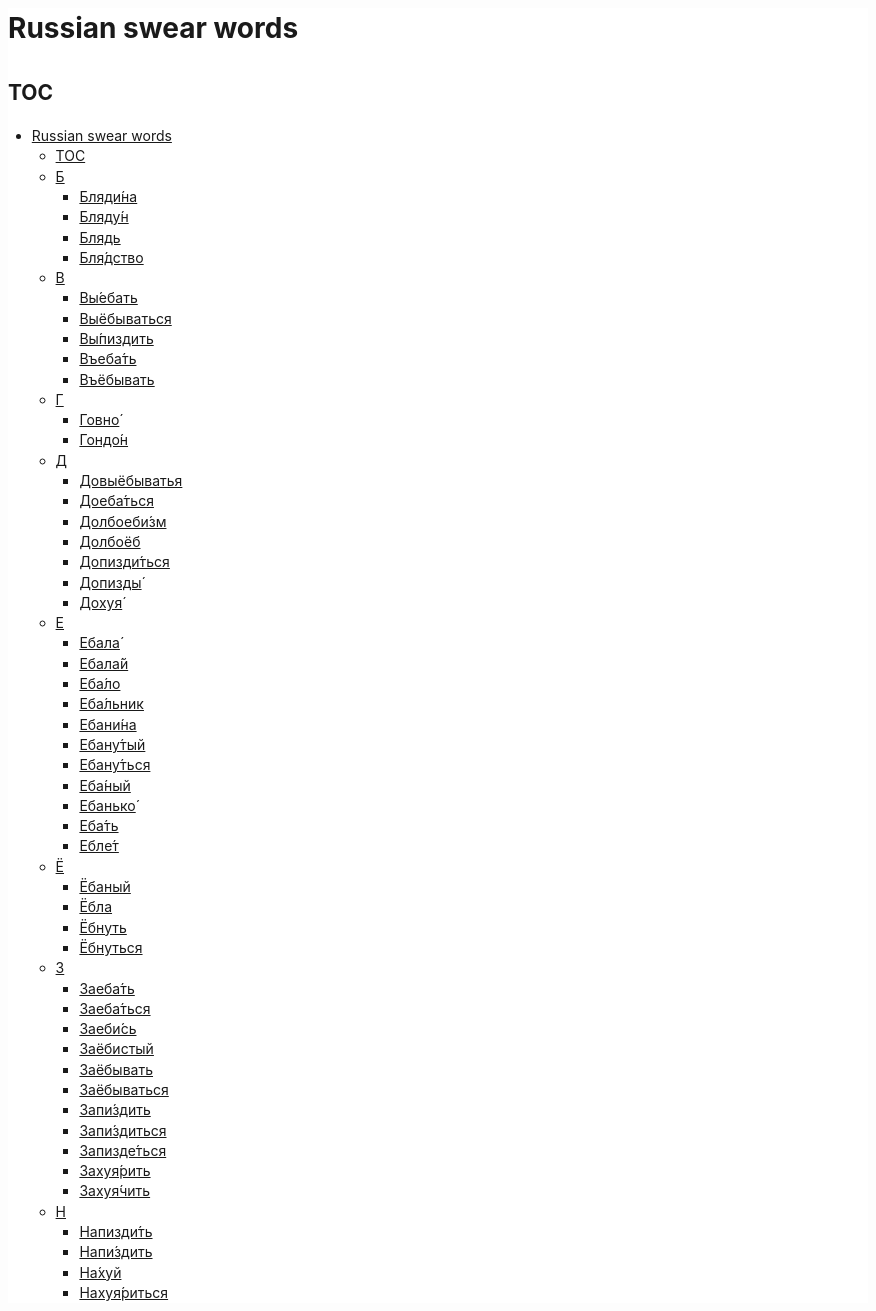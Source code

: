 # Russian swear words

## TOC

- [Russian swear words](#russian-swear-words)
  - [TOC](#toc)
  - [Б](#б)
    - [Бляди́на](#бляди́на)
    - [Бляду́н](#бляду́н)
    - [Блядь](#блядь)
    - [Бля́дство](#бля́дство)
  - [В](#в)
    - [Вы́ебать](#вы́ебать)
    - [Выёбываться](#выёбываться)
    - [Вы́пиздить](#вы́пиздить)
    - [Въеба́ть](#въеба́ть)
    - [Въёбывать](#въёбывать)
  - [Г](#г)
    - [Говно́](#говно́)
    - [Гондо́н](#гондо́н)
  - [Д](#д)
    - [Довыёбыватья](#довыёбыватья)
    - [Доеба́ться](#доеба́ться)
    - [Долбоеби́зм](#долбоеби́зм)
    - [Долбоёб](#долбоёб)
    - [Допизди́ться](#допизди́ться)
    - [Допизды́](#допизды́)
    - [Дохуя́](#дохуя́)
  - [Е](#е)
    - [Ебала́](#ебала́)
    - [Ебала́й](#ебала́й)
    - [Еба́ло](#еба́ло)
    - [Еба́льник](#еба́льник)
    - [Ебани́на](#ебани́на)
    - [Eбану́тый](#eбану́тый)
    - [Ебану́ться](#ебану́ться)
    - [Еба́ный](#еба́ный)
    - [Ебанько́](#ебанько́)
    - [Еба́ть](#еба́ть)
    - [Ебле́т](#ебле́т)
  - [Ё](#ё)
    - [Ёбаный](#ёбаный)
    - [Ёбла](#ёбла)
    - [Ёбнуть](#ёбнуть)
    - [Ёбнуться](#ёбнуться)
  - [З](#з)
    - [Заеба́ть](#заеба́ть)
    - [Заеба́ться](#заеба́ться)
    - [Заеби́сь](#заеби́сь)
    - [Заёбистый](#заёбистый)
    - [Заёбывать](#заёбывать)
    - [Заёбываться](#заёбываться)
    - [Запи́здить](#запи́здить)
    - [Запи́здиться](#запи́здиться)
    - [Запизде́ться](#запизде́ться)
    - [Захуя́рить](#захуя́рить)
    - [Захуя́чить](#захуя́чить)
  - [Н](#н)
    - [Напизди́ть](#напизди́ть)
    - [Напи́здить](#напи́здить)
    - [На́хуй](#на́хуй)
    - [Нахуя́риться](#нахуя́риться)